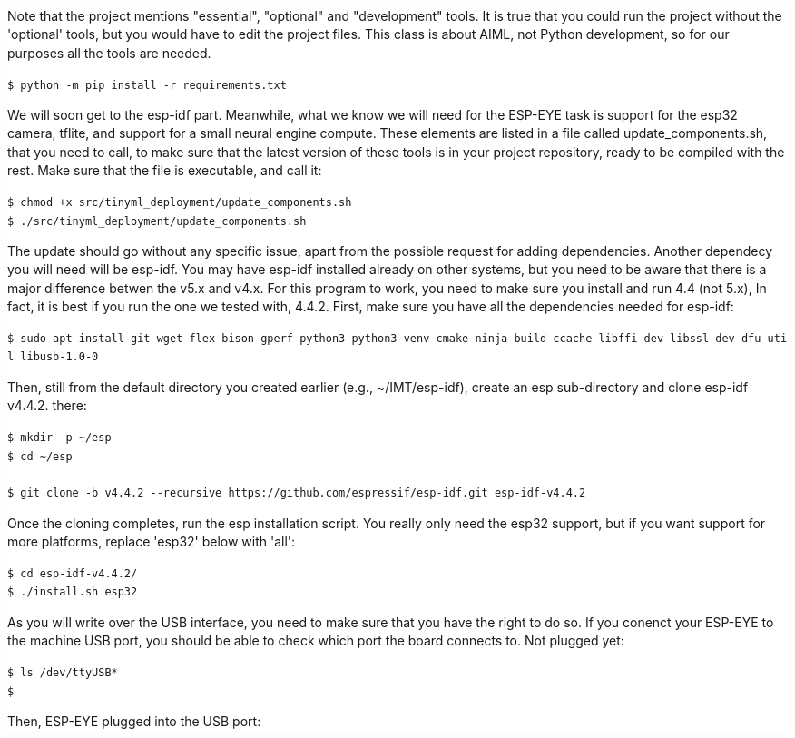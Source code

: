 Note that the project mentions "essential", "optional" and "development" tools. It is true that you could run the project without the 'optional' tools, but you would have to edit the project files. This class is about AIML, not Python development, so for our purposes all the tools are needed.

```shell
$ python -m pip install -r requirements.txt
```

We will soon get to the esp-idf part. Meanwhile, what we know we will need for the ESP-EYE task is support for the esp32 camera, tflite, and support for a small neural engine compute. These elements are listed in a file called update_components.sh, that you need to call, to make sure that the
latest version of these tools is in your project repository, ready to be compiled with the rest. Make sure that the file is executable, and call it:

```shell
$ chmod +x src/tinyml_deployment/update_components.sh
$ ./src/tinyml_deployment/update_components.sh
```

The update should go without any specific issue, apart from the possible request for adding dependencies. Another dependecy you will need will be esp-idf. You may have esp-idf installed already on other systems, but you need to be aware that there is a major difference betwen the v5.x and v4.x. For this program to work, you need to make sure you install and run 4.4 (not 5.x), In fact, it is best if you run the one we tested with, 4.4.2. First, make sure you have all the dependencies needed for esp-idf:

```shell
$ sudo apt install git wget flex bison gperf python3 python3-venv cmake ninja-build ccache libffi-dev libssl-dev dfu-util libusb-1.0-0
```

Then, still from the default directory you created earlier (e.g., ~/IMT/esp-idf), create an esp sub-directory and clone esp-idf v4.4.2. there:

```shell
$ mkdir -p ~/esp
$ cd ~/esp

$ git clone -b v4.4.2 --recursive https://github.com/espressif/esp-idf.git esp-idf-v4.4.2
```

Once the cloning completes, run the esp installation script. You really only need the esp32 support, but if you want support for more platforms, replace 'esp32' below with 'all':

```shell
$ cd esp-idf-v4.4.2/
$ ./install.sh esp32
```

As you will write over the USB interface, you need to make sure that you have the right to do so. If you conenct your ESP-EYE to the machine USB port, you should be able to check which port the board connects to. Not plugged yet:

```shell
$ ls /dev/ttyUSB*
$ 
```
Then, ESP-EYE plugged into the USB port:
